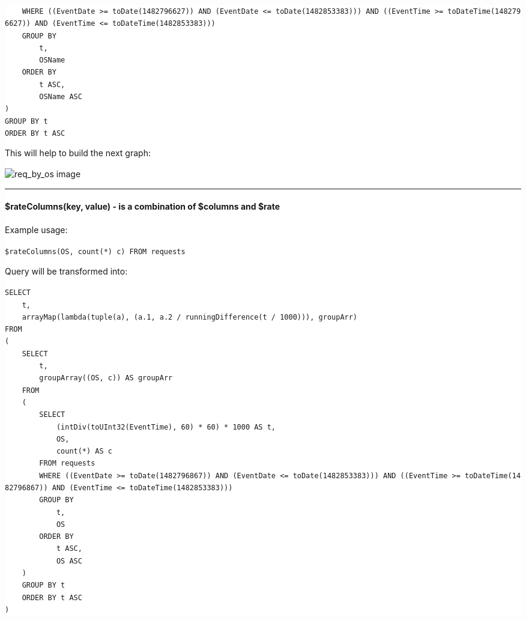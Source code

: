 ```
    WHERE ((EventDate >= toDate(1482796627)) AND (EventDate <= toDate(1482853383))) AND ((EventTime >= toDateTime(1482796627)) AND (EventTime <= toDateTime(1482853383)))
    GROUP BY 
        t, 
        OSName
    ORDER BY 
        t ASC, 
        OSName ASC
) 
GROUP BY t
ORDER BY t ASC
```

This will help to build the next graph:

![req_by_os image](https://cloud.githubusercontent.com/assets/2902918/21719222/2feabf30-d425-11e6-9042-9d290ef07884.png)

---

#### $rateColumns(key, value) - is a combination of $columns and $rate

Example usage: 
```
$rateColumns(OS, count(*) c) FROM requests
```

Query will be transformed into:
```
SELECT 
    t, 
    arrayMap(lambda(tuple(a), (a.1, a.2 / runningDifference(t / 1000))), groupArr)
FROM 
(
    SELECT 
        t, 
        groupArray((OS, c)) AS groupArr
    FROM 
    (
        SELECT 
            (intDiv(toUInt32(EventTime), 60) * 60) * 1000 AS t, 
            OS, 
            count(*) AS c
        FROM requests 
        WHERE ((EventDate >= toDate(1482796867)) AND (EventDate <= toDate(1482853383))) AND ((EventTime >= toDateTime(1482796867)) AND (EventTime <= toDateTime(1482853383)))
        GROUP BY 
            t, 
            OS
        ORDER BY 
            t ASC, 
            OS ASC
    ) 
    GROUP BY t
    ORDER BY t ASC
) 

```
